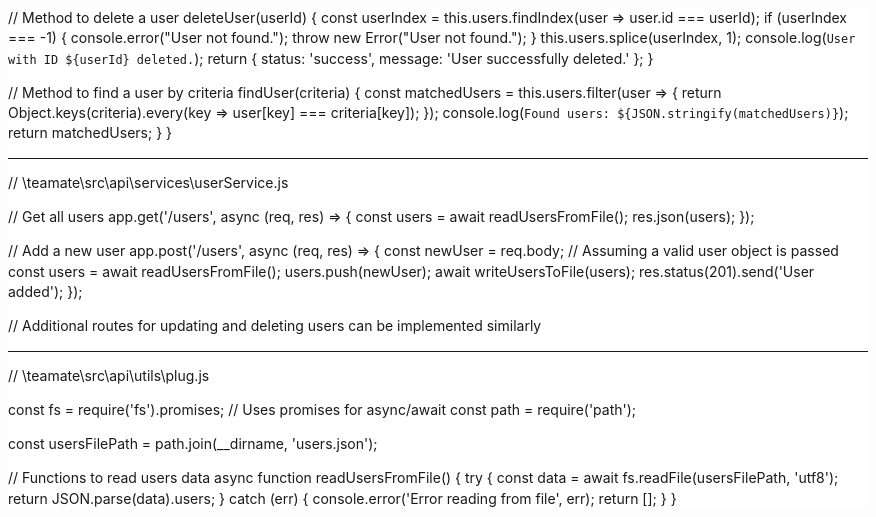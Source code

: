   // Method to delete a user
  deleteUser(userId) {
    const userIndex = this.users.findIndex(user => user.id === userId);
    if (userIndex === -1) {
      console.error("User not found.");
      throw new Error("User not found.");
    }
    this.users.splice(userIndex, 1);
    console.log(`User with ID ${userId} deleted.`);
    return { status: 'success', message: 'User successfully deleted.' };
  }

  // Method to find a user by criteria
  findUser(criteria) {
    const matchedUsers = this.users.filter(user => {
      return Object.keys(criteria).every(key => user[key] === criteria[key]);
    });
    console.log(`Found users: ${JSON.stringify(matchedUsers)}`);
    return matchedUsers;
  }
}



---


// \teamate\src\api\services\userService.js

// Get all users
app.get('/users', async (req, res) => {
    const users = await readUsersFromFile();
    res.json(users);
});

// Add a new user
app.post('/users', async (req, res) => {
    const newUser = req.body; // Assuming a valid user object is passed
    const users = await readUsersFromFile();
    users.push(newUser);
    await writeUsersToFile(users);
    res.status(201).send('User added');
});

// Additional routes for updating and deleting users can be implemented similarly

---

// \teamate\src\api\utils\plug.js

const fs = require('fs').promises; // Uses promises for async/await
const path = require('path');

const usersFilePath = path.join(__dirname, 'users.json');

// Functions to read users data
async function readUsersFromFile() {
    try {
        const data = await fs.readFile(usersFilePath, 'utf8');
        return JSON.parse(data).users;
    } catch (err) {
        console.error('Error reading from file', err);
        return [];
    }
}
